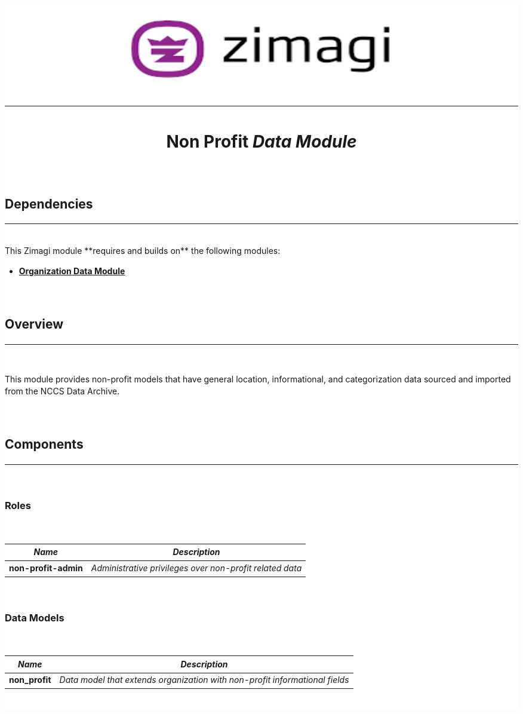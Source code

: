 <p align="center">
  <img width="460" height="150" src="assets/zimagi-logo.png">
</p>
<hr/>

<h1 align="center"><b>Non Profit</b> <i>Data Module</i></h1>
<br/>

## Dependencies
<hr/>
<br/>
This Zimagi module **requires and builds on** the following modules:

<br/>

 * [**Organization Data Module**](https://github.com/Polydelta-ai/zimagi-organizations)

<br/>

## Overview
<hr/>
<br/>

This module provides non-profit models that have general location, informational, and categorization data sourced and imported from the NCCS Data Archive.

<br/>

## Components
<hr/>
<br/>

### Roles
<br/>

| _Name_ | _Description_ |
| ---- | ----------- |
| **non-profit-admin** | _Administrative privileges over non-profit related data_ |
<br/>

### Data Models
<br/>

| _Name_ | _Description_ |
| ---- | ----------- |
| **non_profit** | _Data model that extends organization with non-profit informational fields_ |
<br/>
